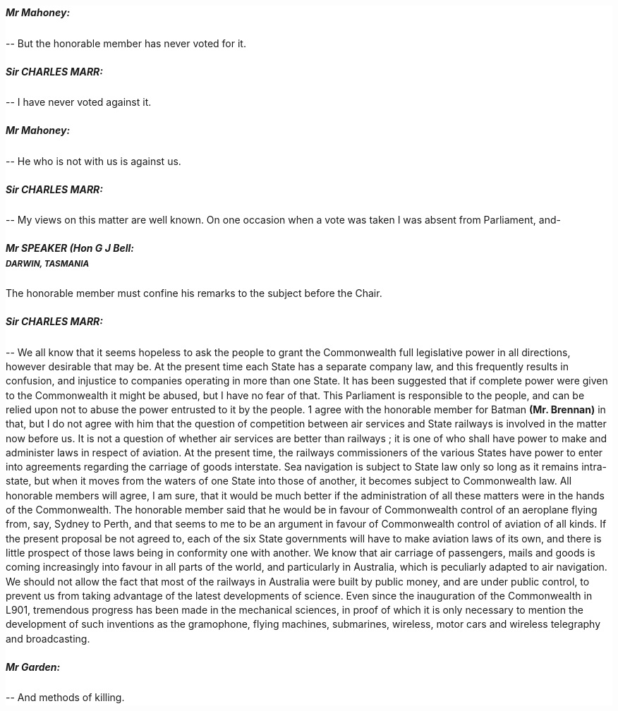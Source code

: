 ##### Mr Mahoney:

--  But the honorable member has never voted for it. 

##### Sir CHARLES MARR:

-- I have never voted against it. 

##### Mr Mahoney:

--  He who is not with us is against us. 

##### Sir CHARLES MARR:

-- My views on this matter are well known. On one occasion when a vote was taken I was absent from Parliament, and- 

##### Mr SPEAKER (Hon G J Bell:<br><small class="text-muted">DARWIN, TASMANIA</small>



The honorable member must confine his remarks to the subject before the Chair. 

##### Sir CHARLES MARR:

-- We all know that it seems hopeless to ask the people to grant the Commonwealth full legislative power in all directions, however desirable that may be. At the present time each State has a separate company law, and this frequently results in confusion, and injustice to companies operating in more than one State. It has been suggested that if complete power were given to the Commonwealth it might be abused, but I have no fear of that. This Parliament is responsible to the people, and can be relied upon not to abuse the power entrusted to it by the people. 1 agree with the honorable member for Batman  **(Mr. Brennan)**  in that, but I do not agree with him that the question of competition between air services and State railways is involved in the matter now before us. It is not a question of whether air services are better than railways ; it is one of who shall have power to make and administer laws in respect of aviation. At the present time, the railways commissioners of the various States have power to enter into  agreements regarding the carriage of goods interstate. Sea navigation is subject to State law only so long as it remains intra-state, but when it moves from the waters of one State into those of another, it becomes subject to Commonwealth law. All honorable members will agree, I am sure, that it would be much better if the administration of all these matters were in the hands of the Commonwealth. The honorable member said that he would be in favour of Commonwealth control of an aeroplane flying from, say, Sydney to Perth, and that seems to me to be an argument in favour of Commonwealth control of aviation of all kinds. If the present proposal be not agreed to, each of the six State governments will have to make aviation laws of its own, and there is little prospect of those laws being in conformity one with another. We know that air carriage of passengers, mails and goods is coming increasingly into favour in all parts of the world, and particularly in Australia, which is peculiarly adapted to air navigation. We should not allow the fact that most of the railways in Australia were built by public money, and are under public control, to prevent us from taking advantage of the latest developments of science. Even since the inauguration of the Commonwealth in L901, tremendous progress has been made in the mechanical sciences, in proof of which it is only necessary to mention the development of such inventions as the gramophone, flying machines, submarines, wireless, motor cars and wireless telegraphy and broadcasting. 

##### Mr Garden:

-- And methods of killing. 
